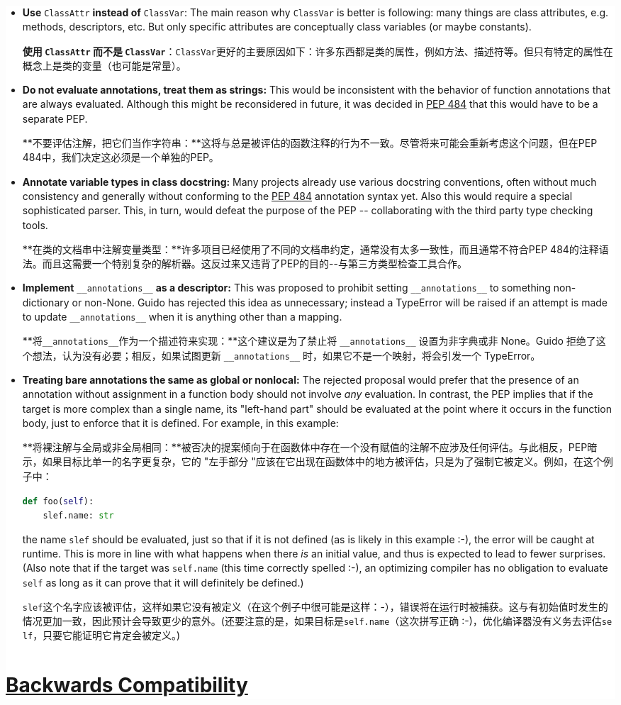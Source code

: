 - **Use** `ClassAttr` **instead of** `ClassVar`: The main reason why `ClassVar` is better is following: many things are class attributes, e.g. methods, descriptors, etc. But only specific attributes are conceptually class variables (or maybe constants).

  **使用 `ClassAttr` 而不是 `ClassVar`**：`ClassVar`更好的主要原因如下：许多东西都是类的属性，例如方法、描述符等。但只有特定的属性在概念上是类的变量（也可能是常量）。

- **Do not evaluate annotations, treat them as strings:** This would be inconsistent with the behavior of function annotations that are always evaluated. Although this might be reconsidered in future, it was decided in [PEP 484](https://www.python.org/dev/peps/pep-0484) that this would have to be a separate PEP.

  **不要评估注解，把它们当作字符串：**这将与总是被评估的函数注释的行为不一致。尽管将来可能会重新考虑这个问题，但在PEP 484中，我们决定这必须是一个单独的PEP。

- **Annotate variable types in class docstring:** Many projects already use various docstring conventions, often without much consistency and generally without conforming to the [PEP 484](https://www.python.org/dev/peps/pep-0484) annotation syntax yet. Also this would require a special sophisticated parser. This, in turn, would defeat the purpose of the PEP -- collaborating with the third party type checking tools.

  **在类的文档串中注解变量类型：**许多项目已经使用了不同的文档串约定，通常没有太多一致性，而且通常不符合PEP 484的注释语法。而且这需要一个特别复杂的解析器。这反过来又违背了PEP的目的--与第三方类型检查工具合作。

- **Implement** `__annotations__` **as a descriptor:** This was proposed to prohibit setting `__annotations__` to something non-dictionary or non-None. Guido has rejected this idea as unnecessary; instead a TypeError will be raised if an attempt is made to update `__annotations__` when it is anything other than a mapping.

  **将`__annotations__`作为一个描述符来实现：**这个建议是为了禁止将 `__annotations__` 设置为非字典或非 None。Guido 拒绝了这个想法，认为没有必要；相反，如果试图更新 `__annotations__` 时，如果它不是一个映射，将会引发一个 TypeError。

- **Treating bare annotations the same as global or nonlocal:** The rejected proposal would prefer that the presence of an annotation without assignment in a function body should not involve *any* evaluation. In contrast, the PEP implies that if the target is more complex than a single name, its "left-hand part" should be evaluated at the point where it occurs in the function body, just to enforce that it is defined. For example, in this example:

  **将裸注解与全局或非全局相同：**被否决的提案倾向于在函数体中存在一个没有赋值的注解不应涉及任何评估。与此相反，PEP暗示，如果目标比单一的名字更复杂，它的 "左手部分 "应该在它出现在函数体中的地方被评估，只是为了强制它被定义。例如，在这个例子中：

  ```python
  def foo(self):
      slef.name: str
  ```

  the name `slef` should be evaluated, just so that if it is not defined (as is likely in this example :-), the error will be caught at runtime. This is more in line with what happens when there *is* an initial value, and thus is expected to lead to fewer surprises. (Also note that if the target was `self.name` (this time correctly spelled :-), an optimizing compiler has no obligation to evaluate `self` as long as it can prove that it will definitely be defined.)

  `slef`这个名字应该被评估，这样如果它没有被定义（在这个例子中很可能是这样：-），错误将在运行时被捕获。这与有初始值时发生的情况更加一致，因此预计会导致更少的意外。(还要注意的是，如果目标是`self.name`（这次拼写正确 :-)，优化编译器没有义务去评估`self`，只要它能证明它肯定会被定义。)

# [Backwards Compatibility](https://github.com/icexmoon/PEP-CN/blob/main/peps/PEP%20526%20--%20Syntax%20for%20Variable%20Annotations.md#id18)

